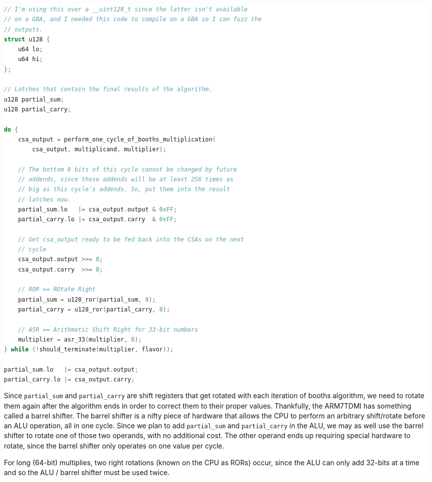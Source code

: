 
```c
// I'm using this over a __uint128_t since the latter isn't available
// on a GBA, and I needed this code to compile on a GBA so I can fuzz the 
// outputs.
struct u128 {
    u64 lo;
    u64 hi;
};

// Latches that contain the final results of the algorithm.
u128 partial_sum;
u128 partial_carry;

do {
    csa_output = perform_one_cycle_of_booths_multiplication(
        csa_output, multiplicand, multiplier);

    // The bottom 8 bits of this cycle cannot be changed by future
    // addends, since those addends will be at least 256 times as
    // big as this cycle's addends. So, put them into the result
    // latches now.
    partial_sum.lo   |= csa_output.output & 0xFF;
    partial_carry.lo |= csa_output.carry  & 0xFF;

    // Get csa_output ready to be fed back into the CSAs on the next
    // cycle
    csa_output.output >>= 8;
    csa_output.carry  >>= 8;

    // ROR == ROtate Right
    partial_sum = u128_ror(partial_sum, 8);
    partial_carry = u128_ror(partial_carry, 8);

    // ASR == Arithmetic Shift Right for 33-bit numbers
    multiplier = asr_33(multiplier, 8);
} while (!should_terminate(multiplier, flavor));

partial_sum.lo   |= csa_output.output;
partial_carry.lo |= csa_output.carry;
```

Since `partial_sum` and `partial_carry` are shift registers that get rotated with each iteration of booths algorithm, we need to rotate them again after the algorithm ends in order to correct them to their proper values. Thankfully, the ARM7TDMI has something called a barrel shifter. The barrel shifter is a nifty piece of hardware that allows the CPU to perform an arbitrary shift/rotate before an ALU operation, all in one cycle. Since we plan to add `partial_sum` and `partial_carry` in the ALU, we may as well use the barrel shifter to rotate one of those two operands, with no additional cost. The other operand ends up requiring special hardware to rotate, since the barrel shifter only operates on one value per cycle. 

For long (64-bit) multiplies, two right rotations (known on the CPU as RORs) occur, since the ALU can only add 32-bits at a time and so the ALU / barrel shifter must be used twice. 
